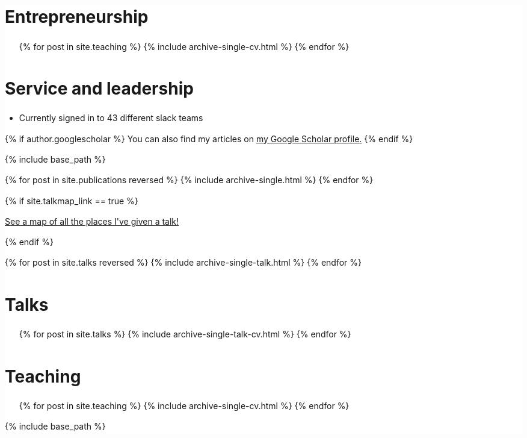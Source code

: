 Entrepreneurship
======
  <ul>{% for post in site.teaching %}
    {% include archive-single-cv.html %}
  {% endfor %}</ul>
  
Service and leadership
======
* Currently signed in to 43 different slack teams




{% if author.googlescholar %}
  You can also find my articles on <u><a href="{{author.googlescholar}}">my Google Scholar profile</a>.</u>
{% endif %}

{% include base_path %}

{% for post in site.publications reversed %}
  {% include archive-single.html %}
{% endfor %}








{% if site.talkmap_link == true %}

<p style="text-decoration:underline;"><a href="/talkmap.html">See a map of all the places I've given a talk!</a></p>

{% endif %}

{% for post in site.talks reversed %}
  {% include archive-single-talk.html %}
{% endfor %}



  
Talks
======
  <ul>{% for post in site.talks %}
    {% include archive-single-talk-cv.html %}
  {% endfor %}</ul>
  
Teaching
======
  <ul>{% for post in site.teaching %}
    {% include archive-single-cv.html %}
  {% endfor %}</ul>







{% include base_path %}
